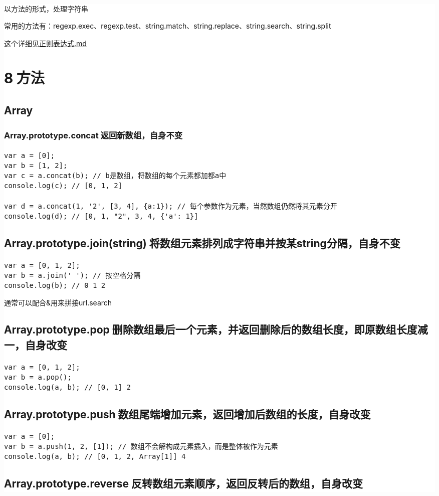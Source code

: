 以方法的形式，处理字符串

常用的方法有：regexp.exec、regexp.test、string.match、string.replace、string.search、string.split

这个详细见<a href="https://github.com/zhouyu1993/web-books/blob/master/js/%E6%AD%A3%E5%88%99%E8%A1%A8%E8%BE%BE%E5%BC%8F.md">正则表达式.md</a>

# 8 方法

## Array

### Array.prototype.concat 返回新数组，自身不变

<pre>
var a = [0];
var b = [1, 2];
var c = a.concat(b); // b是数组，将数组的每个元素都加都a中
console.log(c); // [0, 1, 2]

var d = a.concat(1, '2', [3, 4], {a:1}); // 每个参数作为元素，当然数组仍然将其元素分开
console.log(d); // [0, 1, "2", 3, 4, {'a': 1}]
</pre>

## Array.prototype.join(string) 将数组元素排列成字符串并按某string分隔，自身不变

<pre>
var a = [0, 1, 2];
var b = a.join(' '); // 按空格分隔
console.log(b); // 0 1 2
</pre>

通常可以配合&用来拼接url.search

## Array.prototype.pop 删除数组最后一个元素，并返回删除后的数组长度，即原数组长度减一，自身改变

<pre>
var a = [0, 1, 2];
var b = a.pop();
console.log(a, b); // [0, 1] 2
</pre>

## Array.prototype.push 数组尾端增加元素，返回增加后数组的长度，自身改变

<pre>
var a = [0];
var b = a.push(1, 2, [1]); // 数组不会解构成元素插入，而是整体被作为元素
console.log(a, b); // [0, 1, 2, Array[1]] 4
</pre>

## Array.prototype.reverse 反转数组元素顺序，返回反转后的数组，自身改变
